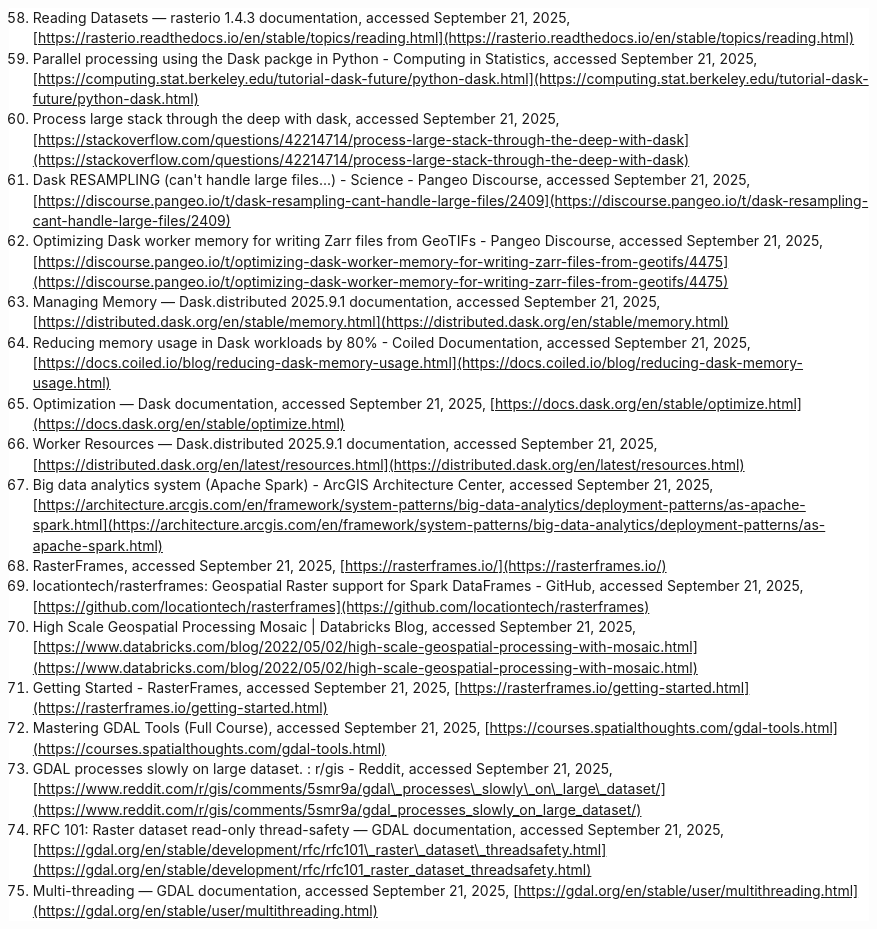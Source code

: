 58. Reading Datasets — rasterio 1.4.3 documentation, accessed September 21, 2025, [https://rasterio.readthedocs.io/en/stable/topics/reading.html](https://rasterio.readthedocs.io/en/stable/topics/reading.html)  
59. Parallel processing using the Dask packge in Python \- Computing in Statistics, accessed September 21, 2025, [https://computing.stat.berkeley.edu/tutorial-dask-future/python-dask.html](https://computing.stat.berkeley.edu/tutorial-dask-future/python-dask.html)  
60. Process large stack through the deep with dask, accessed September 21, 2025, [https://stackoverflow.com/questions/42214714/process-large-stack-through-the-deep-with-dask](https://stackoverflow.com/questions/42214714/process-large-stack-through-the-deep-with-dask)  
61. Dask RESAMPLING (can't handle large files...) \- Science \- Pangeo Discourse, accessed September 21, 2025, [https://discourse.pangeo.io/t/dask-resampling-cant-handle-large-files/2409](https://discourse.pangeo.io/t/dask-resampling-cant-handle-large-files/2409)  
62. Optimizing Dask worker memory for writing Zarr files from GeoTIFs \- Pangeo Discourse, accessed September 21, 2025, [https://discourse.pangeo.io/t/optimizing-dask-worker-memory-for-writing-zarr-files-from-geotifs/4475](https://discourse.pangeo.io/t/optimizing-dask-worker-memory-for-writing-zarr-files-from-geotifs/4475)  
63. Managing Memory — Dask.distributed 2025.9.1 documentation, accessed September 21, 2025, [https://distributed.dask.org/en/stable/memory.html](https://distributed.dask.org/en/stable/memory.html)  
64. Reducing memory usage in Dask workloads by 80% \- Coiled Documentation, accessed September 21, 2025, [https://docs.coiled.io/blog/reducing-dask-memory-usage.html](https://docs.coiled.io/blog/reducing-dask-memory-usage.html)  
65. Optimization — Dask documentation, accessed September 21, 2025, [https://docs.dask.org/en/stable/optimize.html](https://docs.dask.org/en/stable/optimize.html)  
66. Worker Resources — Dask.distributed 2025.9.1 documentation, accessed September 21, 2025, [https://distributed.dask.org/en/latest/resources.html](https://distributed.dask.org/en/latest/resources.html)  
67. Big data analytics system (Apache Spark) \- ArcGIS Architecture Center, accessed September 21, 2025, [https://architecture.arcgis.com/en/framework/system-patterns/big-data-analytics/deployment-patterns/as-apache-spark.html](https://architecture.arcgis.com/en/framework/system-patterns/big-data-analytics/deployment-patterns/as-apache-spark.html)  
68. RasterFrames, accessed September 21, 2025, [https://rasterframes.io/](https://rasterframes.io/)  
69. locationtech/rasterframes: Geospatial Raster support for Spark DataFrames \- GitHub, accessed September 21, 2025, [https://github.com/locationtech/rasterframes](https://github.com/locationtech/rasterframes)  
70. High Scale Geospatial Processing Mosaic | Databricks Blog, accessed September 21, 2025, [https://www.databricks.com/blog/2022/05/02/high-scale-geospatial-processing-with-mosaic.html](https://www.databricks.com/blog/2022/05/02/high-scale-geospatial-processing-with-mosaic.html)  
71. Getting Started \- RasterFrames, accessed September 21, 2025, [https://rasterframes.io/getting-started.html](https://rasterframes.io/getting-started.html)  
72. Mastering GDAL Tools (Full Course), accessed September 21, 2025, [https://courses.spatialthoughts.com/gdal-tools.html](https://courses.spatialthoughts.com/gdal-tools.html)  
73. GDAL processes slowly on large dataset. : r/gis \- Reddit, accessed September 21, 2025, [https://www.reddit.com/r/gis/comments/5smr9a/gdal\_processes\_slowly\_on\_large\_dataset/](https://www.reddit.com/r/gis/comments/5smr9a/gdal_processes_slowly_on_large_dataset/)  
74. RFC 101: Raster dataset read-only thread-safety — GDAL documentation, accessed September 21, 2025, [https://gdal.org/en/stable/development/rfc/rfc101\_raster\_dataset\_threadsafety.html](https://gdal.org/en/stable/development/rfc/rfc101_raster_dataset_threadsafety.html)  
75. Multi-threading — GDAL documentation, accessed September 21, 2025, [https://gdal.org/en/stable/user/multithreading.html](https://gdal.org/en/stable/user/multithreading.html)
